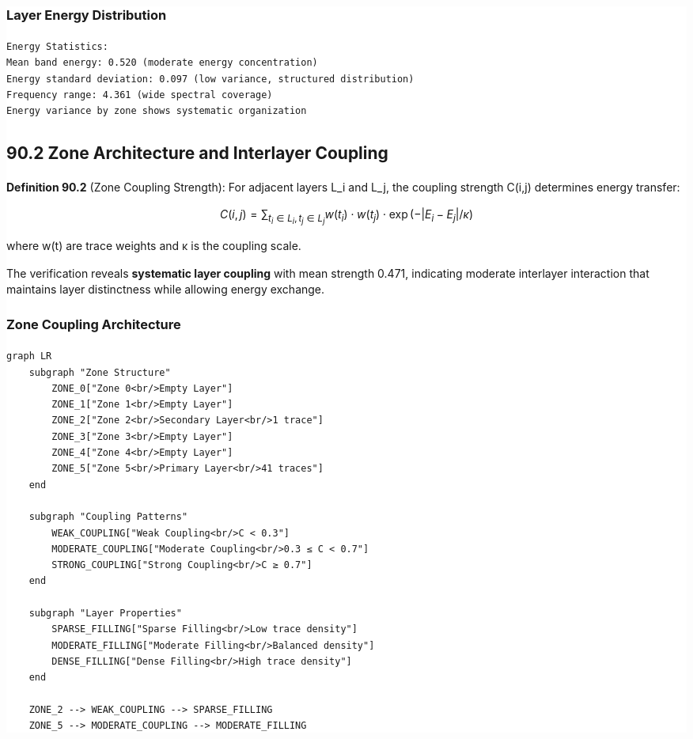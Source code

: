 ### Layer Energy Distribution

```text
Energy Statistics:
Mean band energy: 0.520 (moderate energy concentration)
Energy standard deviation: 0.097 (low variance, structured distribution)
Frequency range: 4.361 (wide spectral coverage)
Energy variance by zone shows systematic organization
```

## 90.2 Zone Architecture and Interlayer Coupling

**Definition 90.2** (Zone Coupling Strength): For adjacent layers L_i and L_j, the coupling strength C(i,j) determines energy transfer:

$$
C(i,j) = \sum_{t_i \in L_i, t_j \in L_j} w(t_i) \cdot w(t_j) \cdot \exp(-|E_i - E_j|/\kappa)
$$

where w(t) are trace weights and κ is the coupling scale.

The verification reveals **systematic layer coupling** with mean strength 0.471, indicating moderate interlayer interaction that maintains layer distinctness while allowing energy exchange.

### Zone Coupling Architecture

```mermaid
graph LR
    subgraph "Zone Structure"
        ZONE_0["Zone 0<br/>Empty Layer"]
        ZONE_1["Zone 1<br/>Empty Layer"]
        ZONE_2["Zone 2<br/>Secondary Layer<br/>1 trace"]
        ZONE_3["Zone 3<br/>Empty Layer"]
        ZONE_4["Zone 4<br/>Empty Layer"]
        ZONE_5["Zone 5<br/>Primary Layer<br/>41 traces"]
    end
    
    subgraph "Coupling Patterns"
        WEAK_COUPLING["Weak Coupling<br/>C < 0.3"]
        MODERATE_COUPLING["Moderate Coupling<br/>0.3 ≤ C < 0.7"]
        STRONG_COUPLING["Strong Coupling<br/>C ≥ 0.7"]
    end
    
    subgraph "Layer Properties"
        SPARSE_FILLING["Sparse Filling<br/>Low trace density"]
        MODERATE_FILLING["Moderate Filling<br/>Balanced density"]
        DENSE_FILLING["Dense Filling<br/>High trace density"]
    end
    
    ZONE_2 --> WEAK_COUPLING --> SPARSE_FILLING
    ZONE_5 --> MODERATE_COUPLING --> MODERATE_FILLING
```
